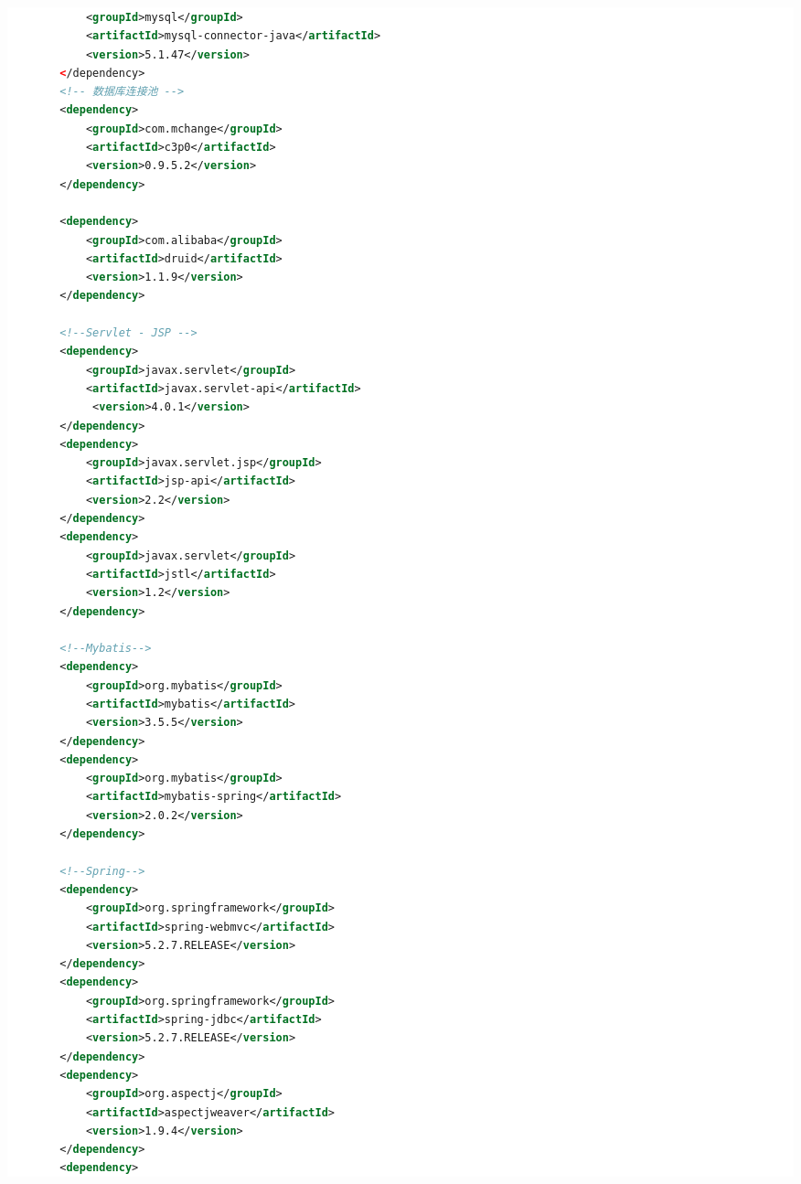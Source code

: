 ~~~~xml
            <groupId>mysql</groupId>
            <artifactId>mysql-connector-java</artifactId>
            <version>5.1.47</version>
        </dependency>
        <!-- 数据库连接池 -->
        <dependency>
            <groupId>com.mchange</groupId>
            <artifactId>c3p0</artifactId>
            <version>0.9.5.2</version>
        </dependency>

        <dependency>
            <groupId>com.alibaba</groupId>
            <artifactId>druid</artifactId>
            <version>1.1.9</version>
        </dependency>

        <!--Servlet - JSP -->
        <dependency>
            <groupId>javax.servlet</groupId>
            <artifactId>javax.servlet-api</artifactId>
             <version>4.0.1</version>
        </dependency>
        <dependency>
            <groupId>javax.servlet.jsp</groupId>
            <artifactId>jsp-api</artifactId>
            <version>2.2</version>
        </dependency>
        <dependency>
            <groupId>javax.servlet</groupId>
            <artifactId>jstl</artifactId>
            <version>1.2</version>
        </dependency>

        <!--Mybatis-->
        <dependency>
            <groupId>org.mybatis</groupId>
            <artifactId>mybatis</artifactId>
            <version>3.5.5</version>
        </dependency>
        <dependency>
            <groupId>org.mybatis</groupId>
            <artifactId>mybatis-spring</artifactId>
            <version>2.0.2</version>
        </dependency>

        <!--Spring-->
        <dependency>
            <groupId>org.springframework</groupId>
            <artifactId>spring-webmvc</artifactId>
            <version>5.2.7.RELEASE</version>
        </dependency>
        <dependency>
            <groupId>org.springframework</groupId>
            <artifactId>spring-jdbc</artifactId>
            <version>5.2.7.RELEASE</version>
        </dependency>
        <dependency>
            <groupId>org.aspectj</groupId>
            <artifactId>aspectjweaver</artifactId>
            <version>1.9.4</version>
        </dependency>
        <dependency>
~~~~